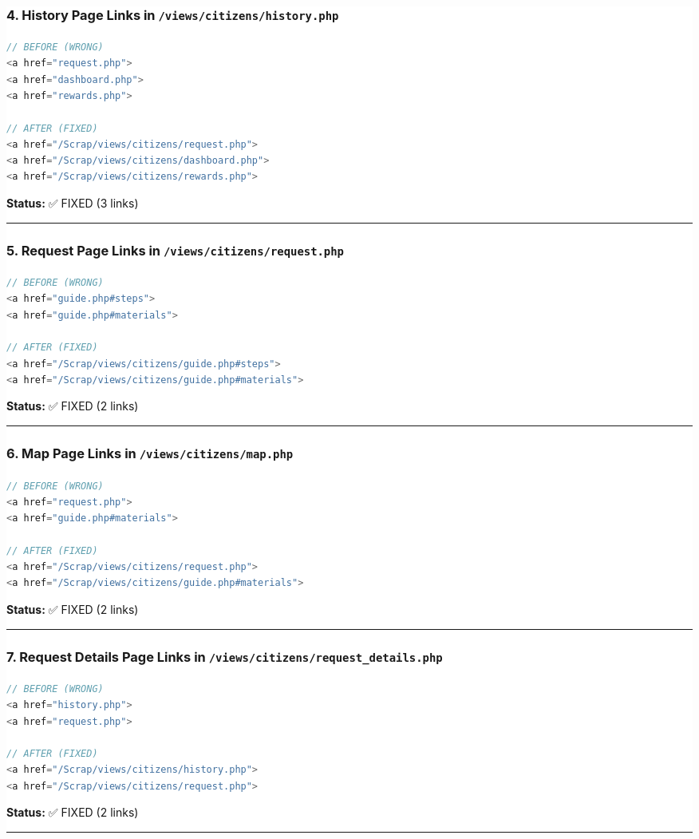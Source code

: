 
### 4. **History Page Links in `/views/citizens/history.php`**
```php
// BEFORE (WRONG)
<a href="request.php">
<a href="dashboard.php">
<a href="rewards.php">

// AFTER (FIXED)
<a href="/Scrap/views/citizens/request.php">
<a href="/Scrap/views/citizens/dashboard.php">
<a href="/Scrap/views/citizens/rewards.php">
```
**Status:** ✅ FIXED (3 links)

---

### 5. **Request Page Links in `/views/citizens/request.php`**
```php
// BEFORE (WRONG)
<a href="guide.php#steps">
<a href="guide.php#materials">

// AFTER (FIXED)
<a href="/Scrap/views/citizens/guide.php#steps">
<a href="/Scrap/views/citizens/guide.php#materials">
```
**Status:** ✅ FIXED (2 links)

---

### 6. **Map Page Links in `/views/citizens/map.php`**
```php
// BEFORE (WRONG)
<a href="request.php">
<a href="guide.php#materials">

// AFTER (FIXED)
<a href="/Scrap/views/citizens/request.php">
<a href="/Scrap/views/citizens/guide.php#materials">
```
**Status:** ✅ FIXED (2 links)

---

### 7. **Request Details Page Links in `/views/citizens/request_details.php`**
```php
// BEFORE (WRONG)
<a href="history.php">
<a href="request.php">

// AFTER (FIXED)
<a href="/Scrap/views/citizens/history.php">
<a href="/Scrap/views/citizens/request.php">
```
**Status:** ✅ FIXED (2 links)

---